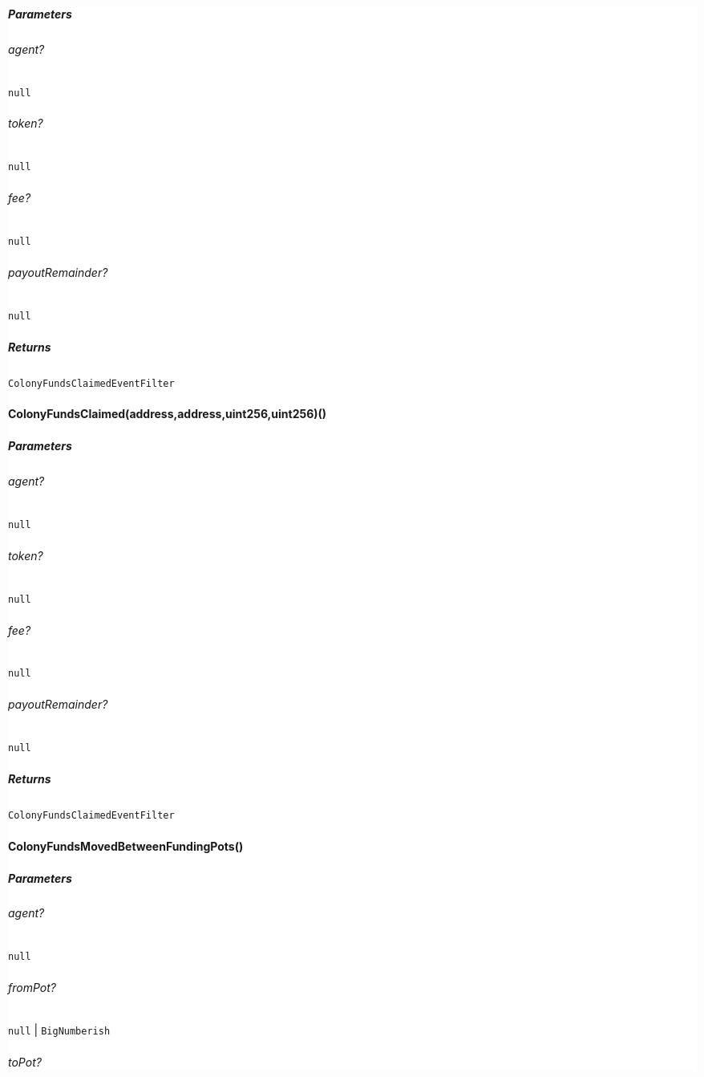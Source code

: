 ##### Parameters

###### agent?

`null`

###### token?

`null`

###### fee?

`null`

###### payoutRemainder?

`null`

##### Returns

`ColonyFundsClaimedEventFilter`

#### ColonyFundsClaimed(address,address,uint256,uint256)()

##### Parameters

###### agent?

`null`

###### token?

`null`

###### fee?

`null`

###### payoutRemainder?

`null`

##### Returns

`ColonyFundsClaimedEventFilter`

#### ColonyFundsMovedBetweenFundingPots()

##### Parameters

###### agent?

`null`

###### fromPot?

`null` | `BigNumberish`

###### toPot?
